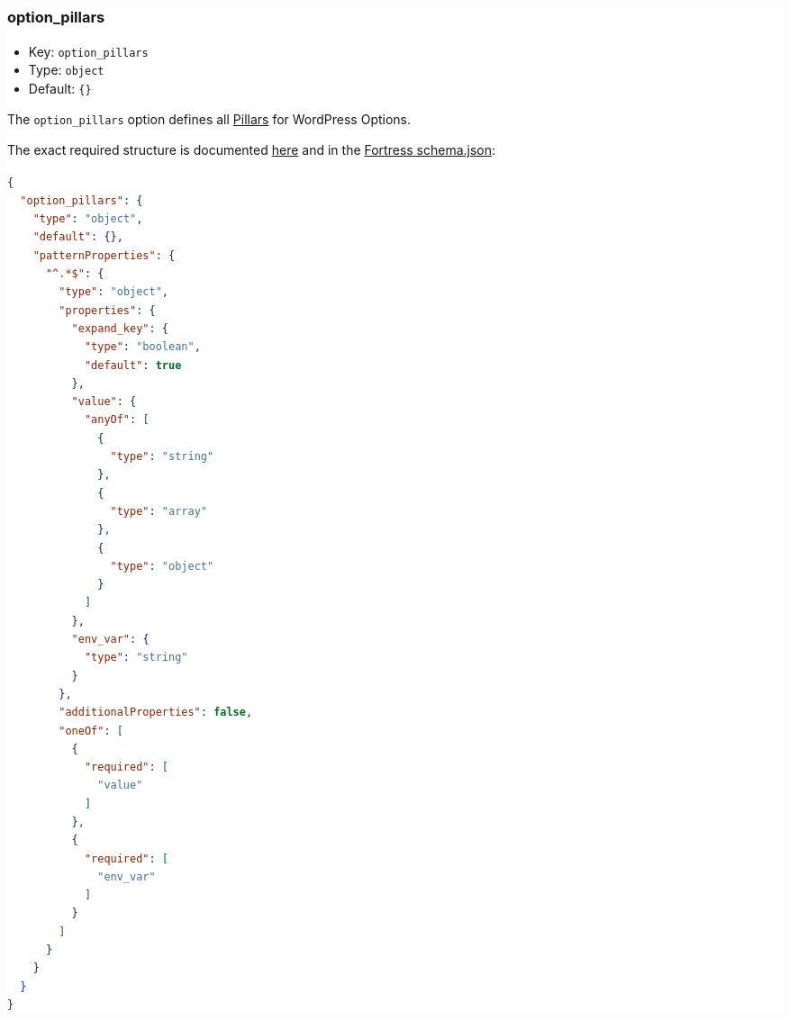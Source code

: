### option_pillars

- Key: `option_pillars`
- Type: `object`
- Default: `{}`

The `option_pillars` option defines all [Pillars](../modules/vaults_and_pillars/wordpress_options.md#pillars) for
WordPress Options.

The exact required structure is documented [here](../modules/vaults_and_pillars/wordpress_options.md#setting-up-pillars)
and in the [Fortress schema.json](schema.json):

```json
{
  "option_pillars": {
    "type": "object",
    "default": {},
    "patternProperties": {
      "^.*$": {
        "type": "object",
        "properties": {
          "expand_key": {
            "type": "boolean",
            "default": true
          },
          "value": {
            "anyOf": [
              {
                "type": "string"
              },
              {
                "type": "array"
              },
              {
                "type": "object"
              }
            ]
          },
          "env_var": {
            "type": "string"
          }
        },
        "additionalProperties": false,
        "oneOf": [
          {
            "required": [
              "value"
            ]
          },
          {
            "required": [
              "env_var"
            ]
          }
        ]
      }
    }
  }
}
```
